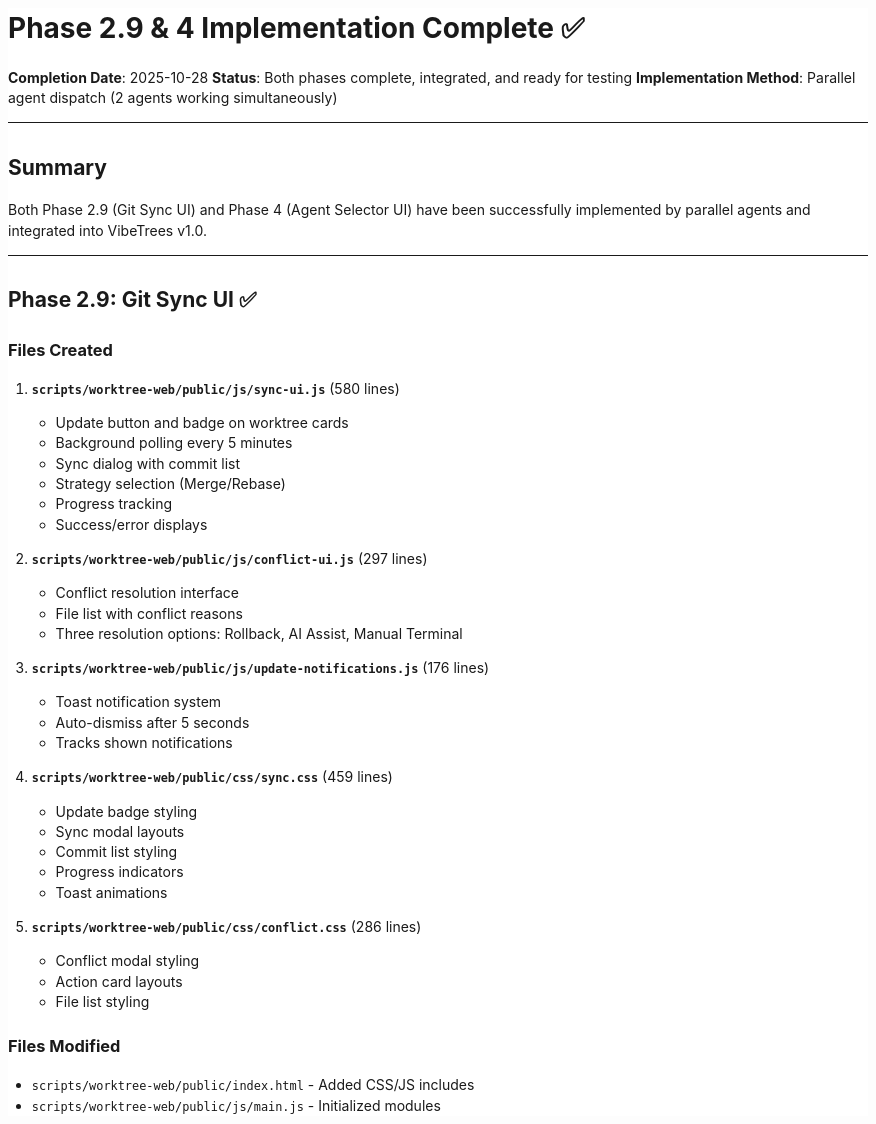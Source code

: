 # Phase 2.9 & 4 Implementation Complete ✅

**Completion Date**: 2025-10-28
**Status**: Both phases complete, integrated, and ready for testing
**Implementation Method**: Parallel agent dispatch (2 agents working simultaneously)

---

## Summary

Both Phase 2.9 (Git Sync UI) and Phase 4 (Agent Selector UI) have been successfully implemented by parallel agents and integrated into VibeTrees v1.0.

---

## Phase 2.9: Git Sync UI ✅

### Files Created

1. **`scripts/worktree-web/public/js/sync-ui.js`** (580 lines)
   - Update button and badge on worktree cards
   - Background polling every 5 minutes
   - Sync dialog with commit list
   - Strategy selection (Merge/Rebase)
   - Progress tracking
   - Success/error displays

2. **`scripts/worktree-web/public/js/conflict-ui.js`** (297 lines)
   - Conflict resolution interface
   - File list with conflict reasons
   - Three resolution options: Rollback, AI Assist, Manual Terminal

3. **`scripts/worktree-web/public/js/update-notifications.js`** (176 lines)
   - Toast notification system
   - Auto-dismiss after 5 seconds
   - Tracks shown notifications

4. **`scripts/worktree-web/public/css/sync.css`** (459 lines)
   - Update badge styling
   - Sync modal layouts
   - Commit list styling
   - Progress indicators
   - Toast animations

5. **`scripts/worktree-web/public/css/conflict.css`** (286 lines)
   - Conflict modal styling
   - Action card layouts
   - File list styling

### Files Modified

- `scripts/worktree-web/public/index.html` - Added CSS/JS includes
- `scripts/worktree-web/public/js/main.js` - Initialized modules
